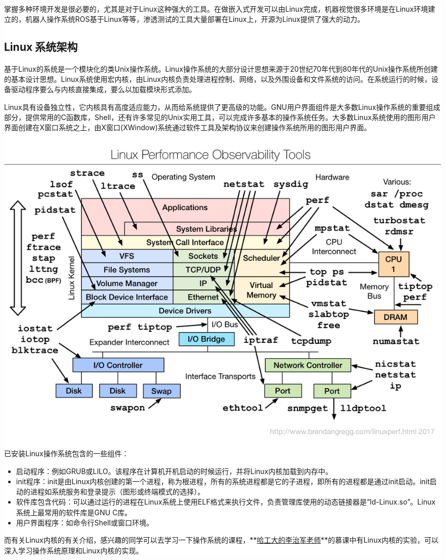 掌握多种环境开发是很必要的，尤其是对于Linux这种强大的工具。在做嵌入式开发可以由Linux完成，机器视觉很多环境是在Linux环境建立的，机器人操作系统ROS基于Linux等等，渗透测试的工具大量部署在Linux上，开源为Linux提供了强大的动力。

## Linux 系统架构
基于Linux的系统是一个模块化的类Unix操作系统。Linux操作系统的大部分设计思想来源于20世纪70年代到80年代的Unix操作系统所创建的基本设计思想。Linux系统使用宏内核，由Linux内核负责处理进程控制、网络，以及外围设备和文件系统的访问。在系统运行的时候，设备驱动程序要么与内核直接集成，要么以加载模块形式添加。

Linux具有设备独立性，它内核具有高度适应能力，从而给系统提供了更高级的功能。GNU用户界面组件是大多数Linux操作系统的重要组成部分，提供常用的C函数库，Shell，还有许多常见的Unix实用工具，可以完成许多基本的操作系统任务。大多数Linux系统使用的图形用户界面创建在X窗口系统之上，由X窗口(XWindow)系统通过软件工具及架构协议来创建操作系统所用的图形用户界面。
![Linux组成](Linux-002-intro/Linux_observability_tools.png)

已安装Linux操作系统包含的一些组件：  
- 启动程序：例如GRUB或LILO。该程序在计算机开机启动的时候运行，并将Linux内核加载到内存中。
- init程序：init是由Linux内核创建的第一个进程，称为根进程，所有的系统进程都是它的子进程，即所有的进程都是通过init启动。init启动的进程如系统服务和登录提示（图形或终端模式的选择）。
- 软件库包含代码：可以通过运行的进程在Linux系统上使用ELF格式来执行文件，负责管理库使用的动态链接器是“ld-Linux.so”。Linux系统上最常用的软件库是GNU C库。
- 用户界面程序：如命令行Shell或窗口环境。

而有关Linux内核的有关介绍，感兴趣的同学可以去学习一下操作系统的课程，**[哈工大的李治军老师](https://study.163.com/series/1202806603.htm)**的慕课中有Linux内核的实验，可以深入学习操作系统原理和Linux内核的实现。  